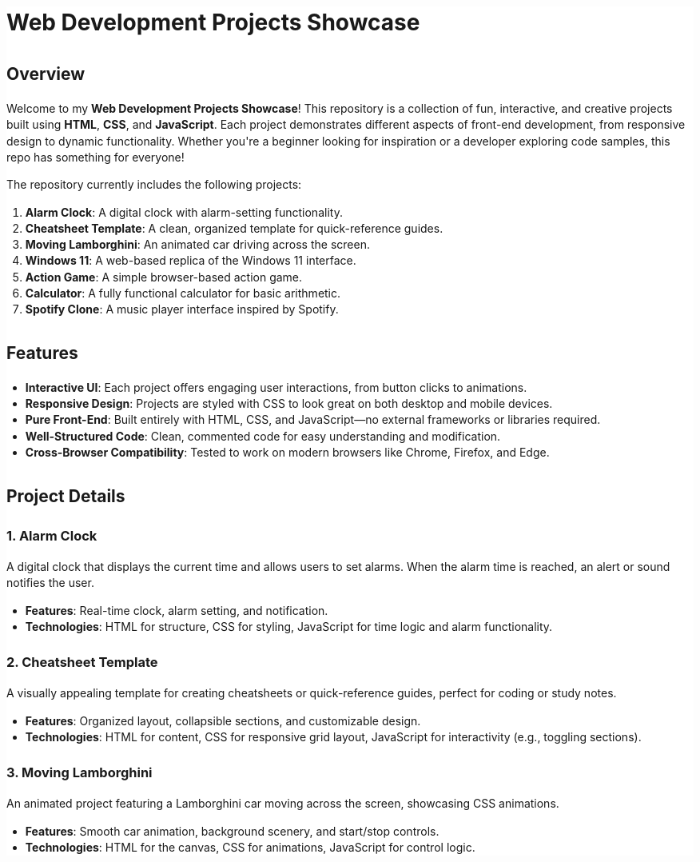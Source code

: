 # Web Development Projects Showcase

## Overview
Welcome to my **Web Development Projects Showcase**! This repository is a collection of fun, interactive, and creative projects built using **HTML**, **CSS**, and **JavaScript**. Each project demonstrates different aspects of front-end development, from responsive design to dynamic functionality. Whether you're a beginner looking for inspiration or a developer exploring code samples, this repo has something for everyone!

The repository currently includes the following projects:
1. **Alarm Clock**: A digital clock with alarm-setting functionality.
2. **Cheatsheet Template**: A clean, organized template for quick-reference guides.
3. **Moving Lamborghini**: An animated car driving across the screen.
4. **Windows 11**: A web-based replica of the Windows 11 interface.
5. **Action Game**: A simple browser-based action game.
6. **Calculator**: A fully functional calculator for basic arithmetic.
7. **Spotify Clone**: A music player interface inspired by Spotify.

## Features
- **Interactive UI**: Each project offers engaging user interactions, from button clicks to animations.
- **Responsive Design**: Projects are styled with CSS to look great on both desktop and mobile devices.
- **Pure Front-End**: Built entirely with HTML, CSS, and JavaScript—no external frameworks or libraries required.
- **Well-Structured Code**: Clean, commented code for easy understanding and modification.
- **Cross-Browser Compatibility**: Tested to work on modern browsers like Chrome, Firefox, and Edge.

## Project Details

### 1. Alarm Clock
A digital clock that displays the current time and allows users to set alarms. When the alarm time is reached, an alert or sound notifies the user.
- **Features**: Real-time clock, alarm setting, and notification.
- **Technologies**: HTML for structure, CSS for styling, JavaScript for time logic and alarm functionality.

### 2. Cheatsheet Template
A visually appealing template for creating cheatsheets or quick-reference guides, perfect for coding or study notes.
- **Features**: Organized layout, collapsible sections, and customizable design.
- **Technologies**: HTML for content, CSS for responsive grid layout, JavaScript for interactivity (e.g., toggling sections).

### 3. Moving Lamborghini
An animated project featuring a Lamborghini car moving across the screen, showcasing CSS animations.
- **Features**: Smooth car animation, background scenery, and start/stop controls.
- **Technologies**: HTML for the canvas, CSS for animations, JavaScript for control logic.
